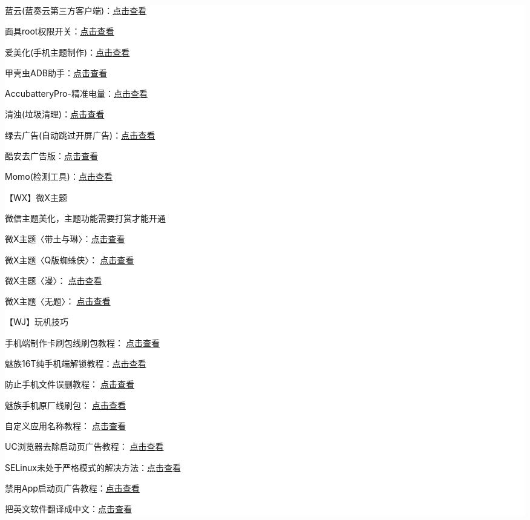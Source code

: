 蓝云(蓝奏云第三方客户端)：[点击查看](https://nalankang.lanzouo.com/b00v9m5dg)

面具root权限开关：[点击查看](https://nalankang.lanzouo.com/b00vaasbg)

爱美化(手机主题制作)：[点击查看](https://nalankang.lanzouo.com/b00vauqib)

甲壳虫ADB助手：[点击查看](https://nalankang.lanzouo.com/b00vd9rde)

AccubatteryPro-精准电量：[点击查看](https://nalankang.lanzouo.com/b00vdbnwb)

清浊(垃圾清理)：[点击查看](https://nalankang.lanzouo.com/b00vgt4hi)

绿去广告(自动跳过开屏广告)：[点击查看](https://nalankang.lanzouo.com/b00vijqoj)

酷安去广告版：[点击查看](https://nalankang.lanzouo.com/b00vjm8ja)

Momo(检测工具)：[点击查看](https://nalankang.lanzouo.com/b00vno8mj)

【WX】微X主题

微信主题美化，主题功能需要打赏才能开通

微X主题〈带土与琳〉：[点击查看](https://www.coolapk.com/feed/24107117?shareKey=YzMwOGQ2YjljNTM4NjAwMWFkOWY~&shareUid=462071&shareFrom=com.coolapk.market_11.0-rc2)

微X主题〈Q版蜘蛛侠〉： [点击查看](https://www.coolapk.com/feed/24230601?shareKey=YzBiYjhjMGQzMDgyNjAwMWFkOWQ~&shareUid=462071&shareFrom=com.coolapk.market_11.0-rc2)

微X主题〈漫〉： [点击查看](https://www.coolapk.com/feed/24081843?shareKey=MTMwNTdjMjI0ZmQ5NjAwMWFkYzA~&shareUid=462071&shareFrom=com.coolapk.market_11.0-rc2)

微X主题〈无题〉： [点击查看](https://www.coolapk.com/feed/22527630?shareKey=NTJiZTYyN2IzZmIwNjAwMWFlYTY~&shareUid=462071&shareFrom=com.coolapk.market_11.0-rc2)

【WJ】玩机技巧

手机端制作卡刷包线刷包教程： [点击查看](https://www.coolapk.com/feed/22941669?shareKey=NTVmMWViYjgwMzE0NWZiMTQ3M2E~&shareUid=462071&shareFrom=com.coolapk.market_11.0-beta2)

魅族16T纯手机端解锁教程：[点击查看](https://www.coolapk.com/feed/22941669?shareKey=NGFmMDkxYTVjZWZhNjAyOWU3Zjg~&shareUid=462071&shareFrom=com.coolapk.market_11.0.1)

防止手机文件误删教程： [点击查看](https://www.coolapk.com/feed/21508157?shareKey=MzU5ZTE1ZmRmNmIyNWY3YWM3NGU~&shareUid=462071&shareFrom=com.coolapk.market_10.5.3)

魅族手机原厂线刷包： [点击查看](https://www.coolapk.com/feed/21349572?shareKey=Zjg0ZWY1ZTc2YTA4NWZjOGMwNTY~&shareUid=462071&shareFrom=com.coolapk.market_11.0-beta2)

自定义应用名称教程： [点击查看](https://www.coolapk.com/feed/15346519?shareKey=N2VhYWJjZDU5ZThmNWY3YWM3ZGQ~&shareUid=462071&shareFrom=com.coolapk.market_10.5.3)

UC浏览器去除启动页广告教程： [点击查看](https://www.coolapk.com/feed/21502013?shareKey=MzUxNGMyN2NhMDU3NWY3YWM3NGU~&shareUid=462071&shareFrom=com.coolapk.market_10.5.3)

SELinux未处于严格模式的解决方法：[点击查看](https://www.coolapk.com/feed/24620582?shareKey=NGVmMmIzNWU1ZTg3NjA0NWM5NmU~&shareUid=462071&shareFrom=com.coolapk.market_11.0.3-beta1)

禁用App启动页广告教程：[点击查看](https://www.coolapk.com/feed/27731488?shareKey=ZTZhYzFiZTEwODVmNjBjNzFjMjY~&shareUid=462071&shareFrom=com.coolapk.market_11.2)

把英文软件翻译成中文：[点击查看](https://www.coolapk.com/feed/23531453?shareKey=M2Y0OTg1ZTRmMDk2NjE2N2QwYjY~&shareUid=462071&shareFrom=com.coolapk.market_11.2.3)
